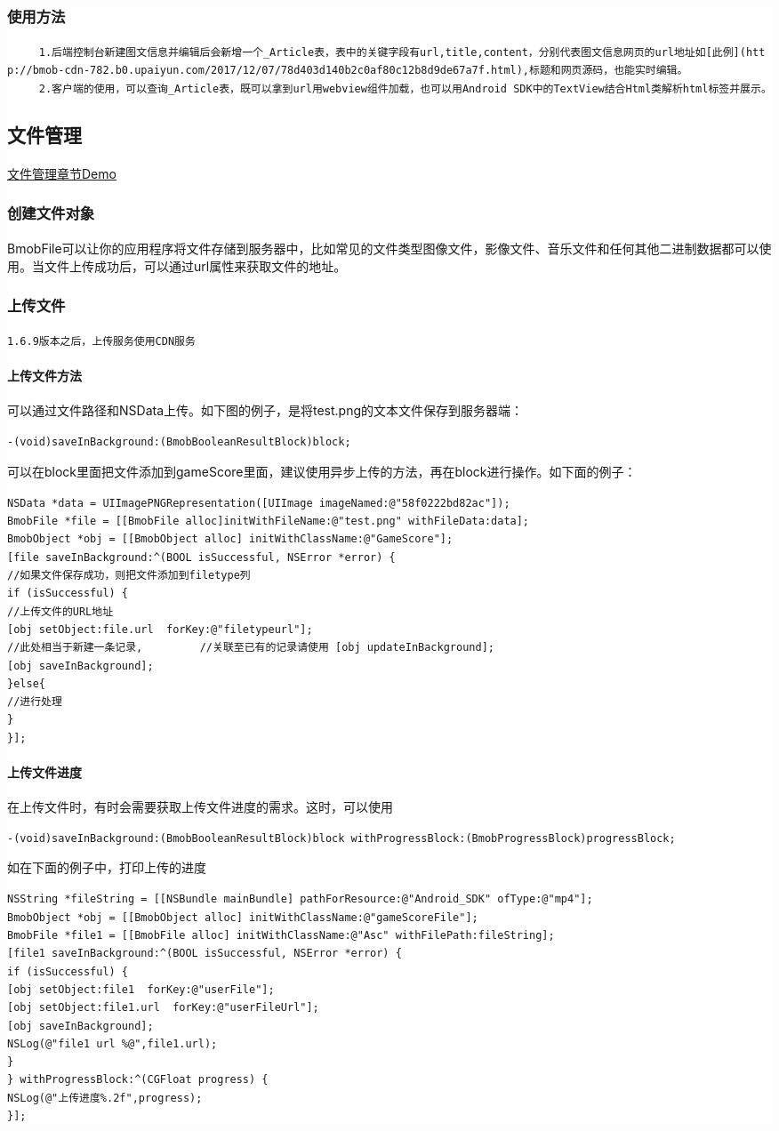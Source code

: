 ### 使用方法
         1.后端控制台新建图文信息并编辑后会新增一个_Article表，表中的关键字段有url,title,content，分别代表图文信息网页的url地址如[此例](http://bmob-cdn-782.b0.upaiyun.com/2017/12/07/78d403d140b2c0af80c12b8d9de67a7f.html),标题和网页源码，也能实时编辑。
         2.客户端的使用，可以查询_Article表，既可以拿到url用webview组件加载，也可以用Android SDK中的TextView结合Html类解析html标签并展示。
      
## 文件管理
[文件管理章节Demo](https://github.com/bmob/bmob-ios-demo/tree/master/BmobSDK/BmobFileDemo)

### 创建文件对象
BmobFile可以让你的应用程序将文件存储到服务器中，比如常见的文件类型图像文件，影像文件、音乐文件和任何其他二进制数据都可以使用。当文件上传成功后，可以通过url属性来获取文件的地址。

### 上传文件
`1.6.9版本之后，上传服务使用CDN服务`

#### 上传文件方法

可以通过文件路径和NSData上传。如下图的例子，是将test.png的文本文件保存到服务器端：

```
-(void)saveInBackground:(BmobBooleanResultBlock)block;
```

可以在block里面把文件添加到gameScore里面，建议使用异步上传的方法，再在block进行操作。如下面的例子：

```
NSData *data = UIImagePNGRepresentation([UIImage imageNamed:@"58f0222bd82ac"]);
BmobFile *file = [[BmobFile alloc]initWithFileName:@"test.png" withFileData:data];
BmobObject *obj = [[BmobObject alloc] initWithClassName:@"GameScore"];
[file saveInBackground:^(BOOL isSuccessful, NSError *error) {
//如果文件保存成功，则把文件添加到filetype列
if (isSuccessful) {
//上传文件的URL地址
[obj setObject:file.url  forKey:@"filetypeurl"];
//此处相当于新建一条记录,         //关联至已有的记录请使用 [obj updateInBackground];
[obj saveInBackground];
}else{
//进行处理
}
}];
```

#### 上传文件进度
在上传文件时，有时会需要获取上传文件进度的需求。这时，可以使用

```
-(void)saveInBackground:(BmobBooleanResultBlock)block withProgressBlock:(BmobProgressBlock)progressBlock;
```

如在下面的例子中，打印上传的进度

```
NSString *fileString = [[NSBundle mainBundle] pathForResource:@"Android_SDK" ofType:@"mp4"];
BmobObject *obj = [[BmobObject alloc] initWithClassName:@"gameScoreFile"];
BmobFile *file1 = [[BmobFile alloc] initWithClassName:@"Asc" withFilePath:fileString];
[file1 saveInBackground:^(BOOL isSuccessful, NSError *error) {
if (isSuccessful) {
[obj setObject:file1  forKey:@"userFile"];
[obj setObject:file1.url  forKey:@"userFileUrl"];
[obj saveInBackground];
NSLog(@"file1 url %@",file1.url);
}
} withProgressBlock:^(CGFloat progress) {
NSLog(@"上传进度%.2f",progress);
}];
```
